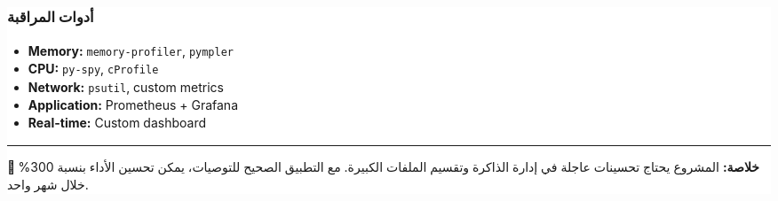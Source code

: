 ### **أدوات المراقبة**
- **Memory:** `memory-profiler`, `pympler`
- **CPU:** `py-spy`, `cProfile` 
- **Network:** `psutil`, custom metrics
- **Application:** Prometheus + Grafana
- **Real-time:** Custom dashboard

---

**🎯 خلاصة:** المشروع يحتاج تحسينات عاجلة في إدارة الذاكرة وتقسيم الملفات الكبيرة. مع التطبيق الصحيح للتوصيات، يمكن تحسين الأداء بنسبة 300% خلال شهر واحد. 